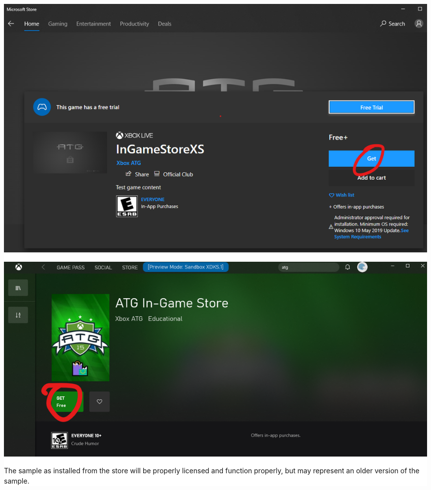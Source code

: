 ![](./media/image5.png)

![](./media/image6.png)

The sample as installed from the store will be properly licensed and
function properly, but may represent an older version of the sample.
